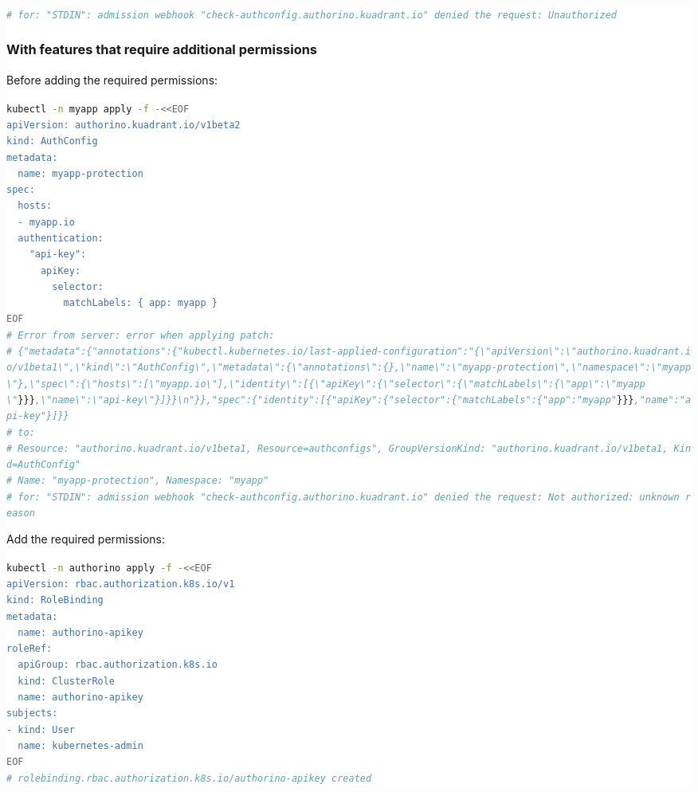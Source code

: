 ```sh
# for: "STDIN": admission webhook "check-authconfig.authorino.kuadrant.io" denied the request: Unauthorized
```

### With features that require additional permissions

Before adding the required permissions:

```sh
kubectl -n myapp apply -f -<<EOF
apiVersion: authorino.kuadrant.io/v1beta2
kind: AuthConfig
metadata:
  name: myapp-protection
spec:
  hosts:
  - myapp.io
  authentication:
    "api-key":
      apiKey:
        selector:
          matchLabels: { app: myapp }
EOF
# Error from server: error when applying patch:
# {"metadata":{"annotations":{"kubectl.kubernetes.io/last-applied-configuration":"{\"apiVersion\":\"authorino.kuadrant.io/v1beta1\",\"kind\":\"AuthConfig\",\"metadata\":{\"annotations\":{},\"name\":\"myapp-protection\",\"namespace\":\"myapp\"},\"spec\":{\"hosts\":[\"myapp.io\"],\"identity\":[{\"apiKey\":{\"selector\":{\"matchLabels\":{\"app\":\"myapp\"}}},\"name\":\"api-key\"}]}}\n"}},"spec":{"identity":[{"apiKey":{"selector":{"matchLabels":{"app":"myapp"}}},"name":"api-key"}]}}
# to:
# Resource: "authorino.kuadrant.io/v1beta1, Resource=authconfigs", GroupVersionKind: "authorino.kuadrant.io/v1beta1, Kind=AuthConfig"
# Name: "myapp-protection", Namespace: "myapp"
# for: "STDIN": admission webhook "check-authconfig.authorino.kuadrant.io" denied the request: Not authorized: unknown reason
```

Add the required permissions:

```sh
kubectl -n authorino apply -f -<<EOF
apiVersion: rbac.authorization.k8s.io/v1
kind: RoleBinding
metadata:
  name: authorino-apikey
roleRef:
  apiGroup: rbac.authorization.k8s.io
  kind: ClusterRole
  name: authorino-apikey
subjects:
- kind: User
  name: kubernetes-admin
EOF
# rolebinding.rbac.authorization.k8s.io/authorino-apikey created
```
